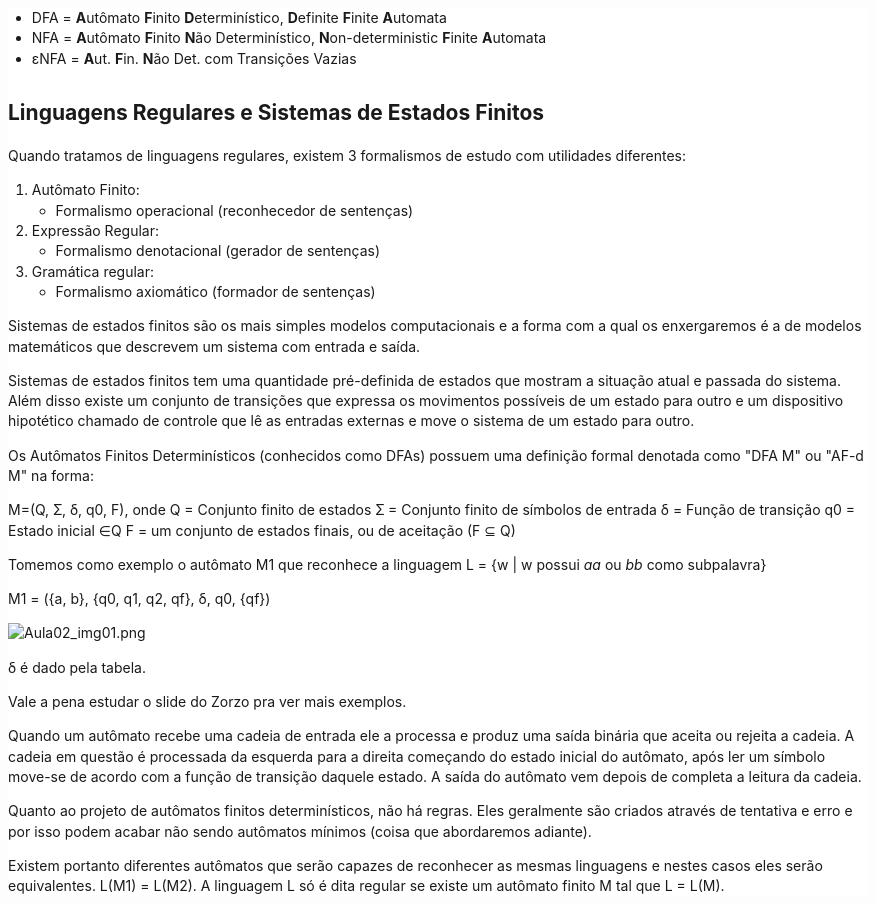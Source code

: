 - DFA = **A**utômato **F**inito **D**eterminístico, **D**efinite **F**inite **A**utomata
- NFA = **A**utômato **F**inito **N**ão Determinístico, **N**on-deterministic **F**inite **A**utomata
- εNFA = **A**ut. **F**in. **N**ão Det. com Transições Vazias


## Linguagens Regulares e Sistemas de Estados Finitos
Quando tratamos de linguagens regulares, existem 3 formalismos de estudo com utilidades diferentes:
1. Autômato Finito:
	- Formalismo operacional (reconhecedor de sentenças)
2. Expressão Regular:
	- Formalismo denotacional (gerador de sentenças)
3. Gramática regular:
	- Formalismo axiomático (formador de sentenças)

Sistemas de estados finitos são os mais simples modelos computacionais e a forma com a qual os enxergaremos é a de modelos matemáticos que descrevem um sistema com entrada e saída.

Sistemas de estados finitos tem uma quantidade pré-definida de estados que mostram a situação atual e passada do sistema. Além disso existe um conjunto de transições que expressa os movimentos possíveis de um estado para outro e um dispositivo hipotético chamado de controle que lê as entradas externas e move o sistema de um estado para outro.

Os Autômatos Finitos Determinísticos (conhecidos como DFAs) possuem uma definição formal denotada como "DFA M" ou "AF-d M" na forma:

M=(Q, Ʃ, δ, q0, F), onde
Q = Conjunto finito de estados
Ʃ = Conjunto finito de símbolos de entrada
δ = Função de transição
q0 = Estado inicial ∈Q
F = um conjunto de estados finais, ou de aceitação (F ⊆ Q)

Tomemos como exemplo o autômato M1 que reconhece a linguagem 
L = {w | w possui *aa* ou *bb* como subpalavra}

M1 = ({a, b}, {q0, q1, q2, qf}, δ, q0, {qf})

![Aula02_img01.png](https://raw.githubusercontent.com/petbccufscar/.github/main/pet-colab/TC/Aula02_img01.png)

δ é dado pela tabela.

Vale a pena estudar o slide do Zorzo pra ver mais exemplos.

Quando um autômato recebe uma cadeia de entrada ele a processa e produz uma saída binária que aceita ou rejeita a cadeia. A cadeia em questão é processada da esquerda para a direita começando do estado inicial do autômato, após ler um símbolo move-se de acordo com a função de transição daquele estado. A saída do autômato vem depois de completa a leitura da cadeia.

Quanto ao projeto de autômatos finitos determinísticos, não há regras. Eles geralmente são criados através de tentativa e erro e por isso podem acabar não sendo autômatos mínimos (coisa que abordaremos adiante).

Existem portanto diferentes autômatos que serão capazes de reconhecer as mesmas linguagens e nestes casos eles serão equivalentes. L(M1) = L(M2). A linguagem L só é dita regular se existe um autômato finito M tal que L = L(M).

